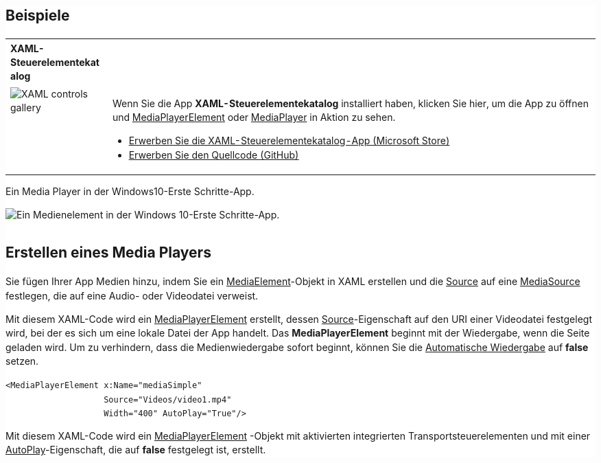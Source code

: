 ## <a name="examples"></a>Beispiele

<table>
<th align="left">XAML-Steuerelementekatalog<th>
<tr>
<td><img src="images/xaml-controls-gallery-sm.png" alt="XAML controls gallery"></img></td>
<td>
    <p>Wenn Sie die App <strong style="font-weight: semi-bold">XAML-Steuerelementekatalog</strong> installiert haben, klicken Sie hier, um die App zu öffnen und <a href="xamlcontrolsgallery:/item/MediaPlayerElement">MediaPlayerElement</a> oder <a href="xamlcontrolsgallery:/item/MediaPlayer">MediaPlayer</a> in Aktion zu sehen.</p>
    <ul>
    <li><a href="https://www.microsoft.com/store/productId/9MSVH128X2ZT">Erwerben Sie die XAML-Steuerelementekatalog-App (Microsoft Store)</a></li>
    <li><a href="https://github.com/Microsoft/Windows-universal-samples/tree/master/Samples/XamlUIBasics">Erwerben Sie den Quellcode (GitHub)</a></li>
    </ul>
</td>
</tr>
</table>

Ein Media Player in der Windows10-Erste Schritte-App.

![Ein Medienelement in der Windows 10-Erste Schritte-App.](images/control-examples/mtc_getstarted_example.png)

## <a name="create-a-media-player"></a>Erstellen eines Media Players
Sie fügen Ihrer App Medien hinzu, indem Sie ein [MediaElement](https://msdn.microsoft.com/library/windows/apps/windows.ui.xaml.controls.mediaplayerelement.aspx)-Objekt in XAML erstellen und die [Source](https://msdn.microsoft.com/library/windows/apps/windows.ui.xaml.controls.mediaplayerelement.source.aspx) auf eine [MediaSource](https://msdn.microsoft.com/library/windows/apps/windows.media.core.mediasource.aspx) festlegen, die auf eine Audio- oder Videodatei verweist.

Mit diesem XAML-Code wird ein [MediaPlayerElement](https://msdn.microsoft.com/library/windows/apps/windows.ui.xaml.controls.mediaplayerelement.aspx) erstellt, dessen [Source](https://msdn.microsoft.com/library/windows/apps/windows.ui.xaml.controls.mediaplayerelement.source.aspx)-Eigenschaft auf den URI einer Videodatei festgelegt wird, bei der es sich um eine lokale Datei der App handelt. Das **MediaPlayerElement** beginnt mit der Wiedergabe, wenn die Seite geladen wird. Um zu verhindern, dass die Medienwiedergabe sofort beginnt, können Sie die [Automatische Wiedergabe](https://msdn.microsoft.com/library/windows/apps/windows.ui.xaml.controls.mediaplayerelement.autoplay.aspx) auf **false** setzen.

```xaml
<MediaPlayerElement x:Name="mediaSimple"
                    Source="Videos/video1.mp4"
                    Width="400" AutoPlay="True"/>
```

Mit diesem XAML-Code wird ein [MediaPlayerElement](https://msdn.microsoft.com/library/windows/apps/windows.ui.xaml.controls.mediaplayerelement.aspx) -Objekt mit aktivierten integrierten Transportsteuerelementen und mit einer [AutoPlay](https://msdn.microsoft.com/library/windows/apps/windows.ui.xaml.controls.mediaplayerelement.autoplay.aspx)-Eigenschaft, die auf **false** festgelegt ist, erstellt.
